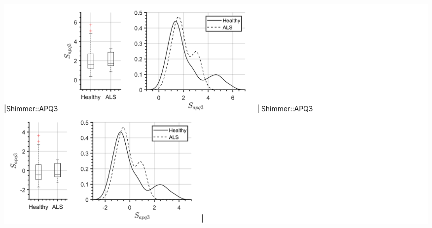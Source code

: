 |Shimmer::APQ3<img src="image/S_apq3_stat_no_age_corr.png" width="400"> | Shimmer::APQ3<img src="image/S_apq3_stat_with_age_corr.png" width="400">|